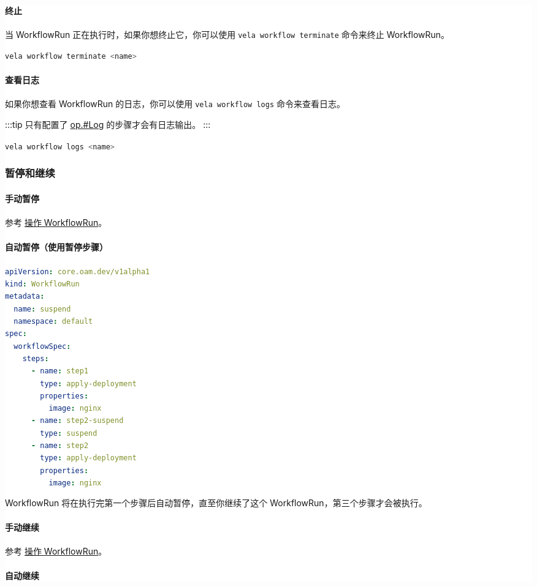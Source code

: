 #### 终止

当 WorkflowRun 正在执行时，如果你想终止它，你可以使用 `vela workflow terminate` 命令来终止 WorkflowRun。

```bash
vela workflow terminate <name>
```

#### 查看日志

如果你想查看 WorkflowRun 的日志，你可以使用 `vela workflow logs` 命令来查看日志。

:::tip
只有配置了 [op.#Log](../../platform-engineers/workflow/cue-actions#log) 的步骤才会有日志输出。
:::

```bash
vela workflow logs <name>
```

### 暂停和继续

#### 手动暂停

参考 [操作 WorkflowRun](#暂停)。

#### 自动暂停（使用暂停步骤）

```yaml
apiVersion: core.oam.dev/v1alpha1
kind: WorkflowRun
metadata:
  name: suspend
  namespace: default
spec:
  workflowSpec:
    steps:
      - name: step1
        type: apply-deployment
        properties:
          image: nginx
      - name: step2-suspend
        type: suspend
      - name: step2
        type: apply-deployment
        properties:
          image: nginx
```

WorkflowRun 将在执行完第一个步骤后自动暂停，直至你继续了这个 WorkflowRun，第三个步骤才会被执行。

#### 手动继续

参考 [操作 WorkflowRun](#继续)。

#### 自动继续
